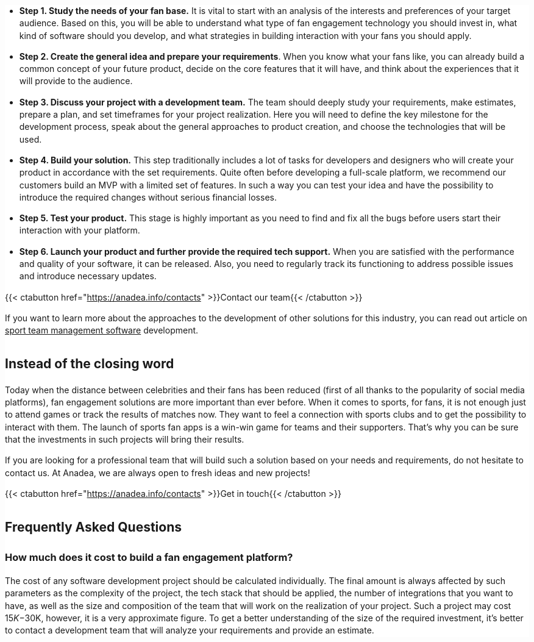 - **Step 1. Study the needs of your fan base.** It is vital to start with an analysis of the interests and preferences of your target audience. Based on this, you will be able to understand what type of fan engagement technology you should invest in, what kind of software should you develop, and what strategies in building interaction with your fans you should apply.

- **Step 2. Create the general idea and prepare your requirements**. When you know what your fans like, you can already build a common concept of your future product, decide on the core features that it will have, and think about the experiences that it will provide to the audience.

- **Step 3. Discuss your project with a development team.** The team should deeply study your requirements, make estimates, prepare a plan, and set timeframes for your project realization. Here you will need to define the key milestone for the development process, speak about the general approaches to product creation, and choose the technologies that will be used.

- **Step 4. Build your solution.** This step traditionally includes a lot of tasks for developers and designers who will create your product in accordance with the set requirements. Quite often before developing a full-scale platform, we recommend our customers build an MVP with a limited set of features. In such a way you can test your idea and have the possibility to introduce the required changes without serious financial losses.

- **Step 5. Test your product.** This stage is highly important as you need to find and fix all the bugs before users start their interaction with your platform.

- **Step 6. Launch your product and further provide the required tech support.** When you are satisfied with the performance and quality of your software, it can be released. Also, you need to regularly track its functioning to address possible issues and introduce necessary updates.

{{< ctabutton href="https://anadea.info/contacts" >}}Contact our team{{< /ctabutton >}}

If you want to learn more about the approaches to the development of other solutions for this industry, you can read out article on <a href="https://anadea.info/blog/sport-team-management-software" target="_blank">sport team management software</a> development.

## Instead of the closing word

Today when the distance between celebrities and their fans has been reduced (first of all thanks to the popularity of social media platforms), fan engagement solutions are more important than ever before. When it comes to sports, for fans, it is not enough just to attend games or track the results of matches now. They want to feel a connection with sports clubs and to get the possibility to interact with them. The launch of sports fan apps is a win-win game for teams and their supporters. That’s why you can be sure that the investments in such projects will bring their results.

If you are looking for a professional team that will build such a solution based on your needs and requirements, do not hesitate to contact us. At Anadea, we are always open to fresh ideas and new projects!

{{< ctabutton href="https://anadea.info/contacts" >}}Get in touch{{< /ctabutton >}}

## Frequently Asked Questions

### How much does it cost to build a fan engagement platform?

The cost of any software development project should be calculated individually. The final amount is always affected by such parameters as the complexity of the project, the tech stack that should be applied, the number of integrations that you want to have, as well as the size and composition of the team that will work on the realization of your project. Such a project may cost $15K-$30K, however, it is a very approximate figure. To get a better understanding of the size of the required investment, it’s better to contact a development team that will analyze your requirements and provide an estimate.
